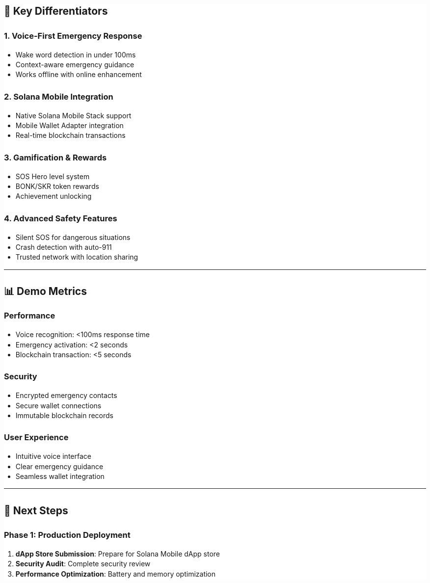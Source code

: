 ## **🎯 Key Differentiators**

### **1. Voice-First Emergency Response**
- Wake word detection in under 100ms
- Context-aware emergency guidance
- Works offline with online enhancement

### **2. Solana Mobile Integration**
- Native Solana Mobile Stack support
- Mobile Wallet Adapter integration
- Real-time blockchain transactions

### **3. Gamification & Rewards**
- SOS Hero level system
- BONK/SKR token rewards
- Achievement unlocking

### **4. Advanced Safety Features**
- Silent SOS for dangerous situations
- Crash detection with auto-911
- Trusted network with location sharing

---

## **📊 Demo Metrics**

### **Performance**
- Voice recognition: <100ms response time
- Emergency activation: <2 seconds
- Blockchain transaction: <5 seconds

### **Security**
- Encrypted emergency contacts
- Secure wallet connections
- Immutable blockchain records

### **User Experience**
- Intuitive voice interface
- Clear emergency guidance
- Seamless wallet integration

---

## **🚀 Next Steps**

### **Phase 1: Production Deployment**
1. **dApp Store Submission**: Prepare for Solana Mobile dApp store
2. **Security Audit**: Complete security review
3. **Performance Optimization**: Battery and memory optimization
